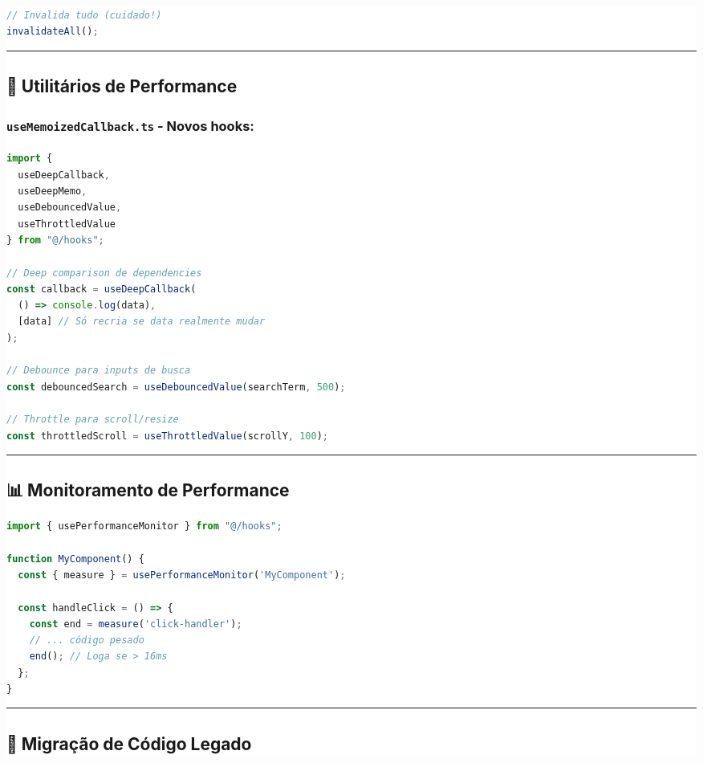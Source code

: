 ```typescript
// Invalida tudo (cuidado!)
invalidateAll();
```

---

## 🧰 Utilitários de Performance

### `useMemoizedCallback.ts` - Novos hooks:

```typescript
import { 
  useDeepCallback, 
  useDeepMemo,
  useDebouncedValue,
  useThrottledValue 
} from "@/hooks";

// Deep comparison de dependencies
const callback = useDeepCallback(
  () => console.log(data),
  [data] // Só recria se data realmente mudar
);

// Debounce para inputs de busca
const debouncedSearch = useDebouncedValue(searchTerm, 500);

// Throttle para scroll/resize
const throttledScroll = useThrottledValue(scrollY, 100);
```

---

## 📊 Monitoramento de Performance

```typescript
import { usePerformanceMonitor } from "@/hooks";

function MyComponent() {
  const { measure } = usePerformanceMonitor('MyComponent');
  
  const handleClick = () => {
    const end = measure('click-handler');
    // ... código pesado
    end(); // Loga se > 16ms
  };
}
```

---

## 🔧 Migração de Código Legado
